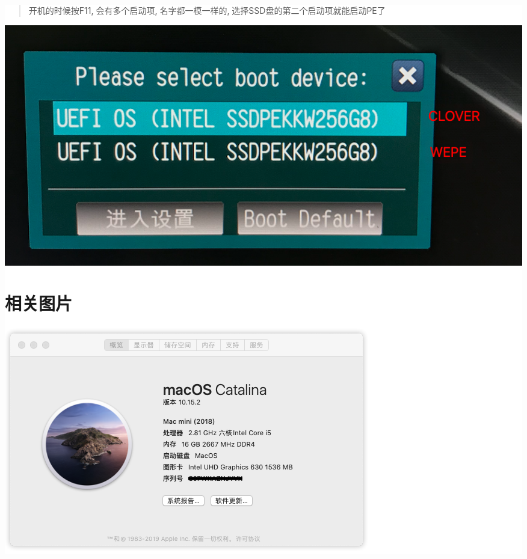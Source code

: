 > 开机的时候按F11, 会有多个启动项, 名字都一模一样的, 选择SSD盘的第二个启动项就能启动PE了

![](pic/boot-menu.png)



# 相关图片

![](pic/info.main.png)
